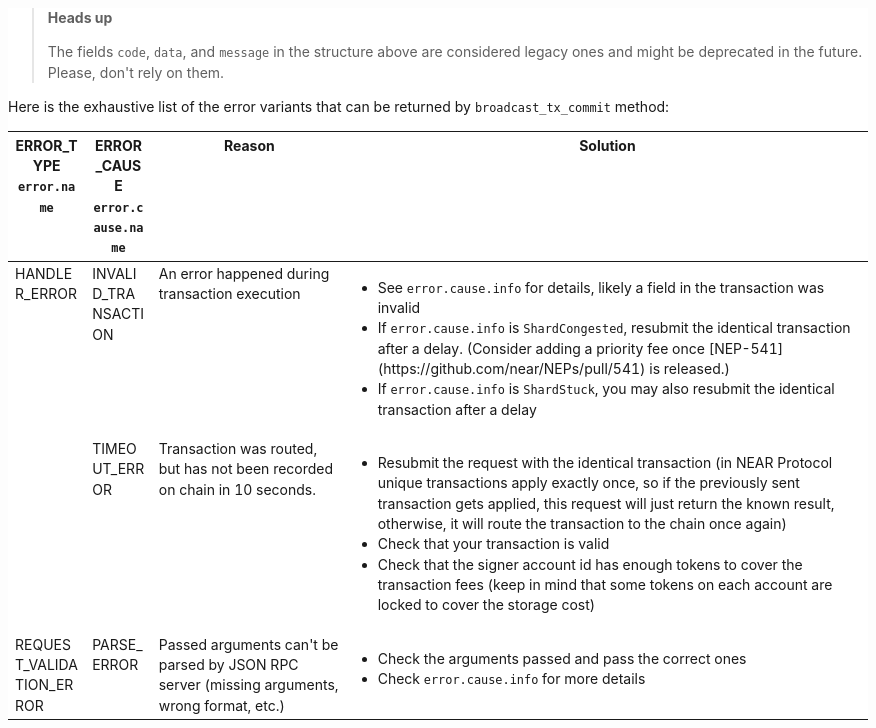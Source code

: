 
> **Heads up**
> 
> The fields `code`, `data`, and `message` in the structure above are considered legacy ones and might be deprecated in the future. Please, don't rely on them.

Here is the exhaustive list of the error variants that can be returned by `broadcast_tx_commit` method:

<table class="custom-stripe">
  <thead>
    <tr>
      <th>
        ERROR_TYPE<br />
        <code>error.name</code>
      </th>
      <th>ERROR_CAUSE<br /><code>error.cause.name</code></th>
      <th>Reason</th>
      <th>Solution</th>
    </tr>
  </thead>
  <tbody>
    <tr>
      <td rowspan="2">HANDLER_ERROR</td>
      <td>INVALID_TRANSACTION</td>
      <td>An error happened during transaction execution</td>
      <td>
        <ul>
          <li>See <code>error.cause.info</code> for details, likely a field in the transaction was invalid</li>
          <li>If <code>error.cause.info</code> is <code>ShardCongested</code>, resubmit the identical transaction after a delay. (Consider adding a priority fee once [NEP-541](https://github.com/near/NEPs/pull/541) is released.)</li>
          <li>If <code>error.cause.info</code> is <code>ShardStuck</code>, you may also resubmit the identical transaction after a delay</li>
        </ul>
      </td>
    </tr>
    <tr>
      <td>TIMEOUT_ERROR</td>
      <td>Transaction was routed, but has not been recorded on chain in 10 seconds.</td>
      <td>
        <ul>
          <li> Resubmit the request with the identical transaction (in NEAR Protocol unique transactions apply exactly once, so if the previously sent transaction gets applied, this request will just return the known result, otherwise, it will route the transaction to the chain once again)</li>
          <li>Check that your transaction is valid</li>
          <li>Check that the signer account id has enough tokens to cover the transaction fees (keep in mind that some tokens on each account are locked to cover the storage cost)</li>
        </ul>
      </td>
    </tr>
    <tr class="stripe">
      <td>REQUEST_VALIDATION_ERROR</td>
      <td>PARSE_ERROR</td>
      <td>Passed arguments can't be parsed by JSON RPC server (missing arguments, wrong format, etc.)</td>
      <td>
        <ul>
          <li>Check the arguments passed and pass the correct ones</li>
          <li>Check <code>error.cause.info</code> for more details</li>
        </ul>
      </td>
    </tr>
    <tr>